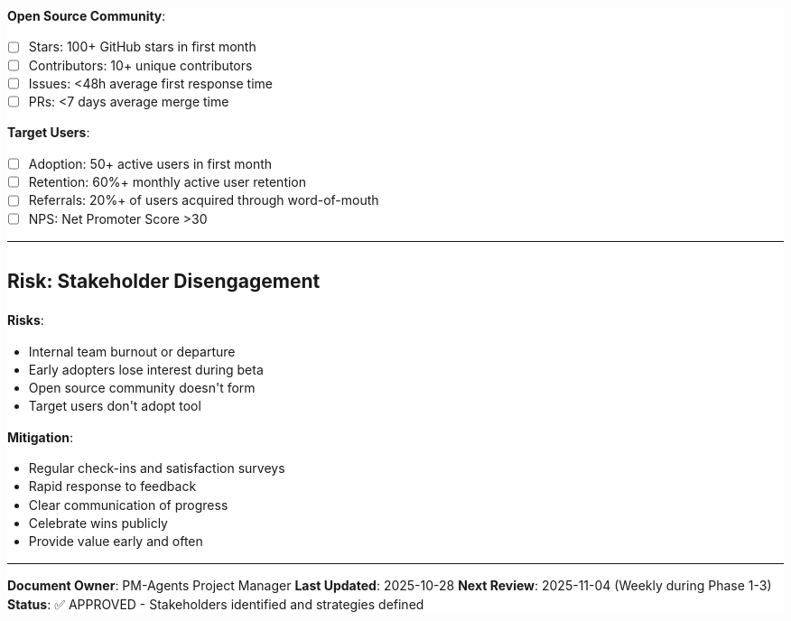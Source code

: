 **Open Source Community**:
- [ ] Stars: 100+ GitHub stars in first month
- [ ] Contributors: 10+ unique contributors
- [ ] Issues: <48h average first response time
- [ ] PRs: <7 days average merge time

**Target Users**:
- [ ] Adoption: 50+ active users in first month
- [ ] Retention: 60%+ monthly active user retention
- [ ] Referrals: 20%+ of users acquired through word-of-mouth
- [ ] NPS: Net Promoter Score >30

---

## Risk: Stakeholder Disengagement

**Risks**:
- Internal team burnout or departure
- Early adopters lose interest during beta
- Open source community doesn't form
- Target users don't adopt tool

**Mitigation**:
- Regular check-ins and satisfaction surveys
- Rapid response to feedback
- Clear communication of progress
- Celebrate wins publicly
- Provide value early and often

---

**Document Owner**: PM-Agents Project Manager
**Last Updated**: 2025-10-28
**Next Review**: 2025-11-04 (Weekly during Phase 1-3)
**Status**: ✅ APPROVED - Stakeholders identified and strategies defined
